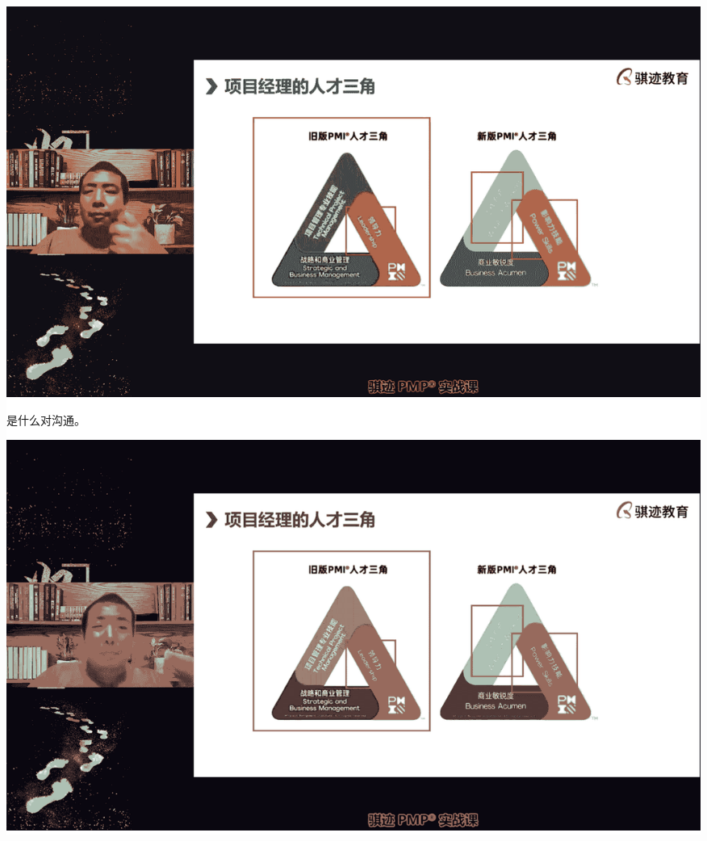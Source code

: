 ![](img/d27ba452ac039700e93b132ad088b097_84.png)

是什么对沟通。

![](img/d27ba452ac039700e93b132ad088b097_86.png)
